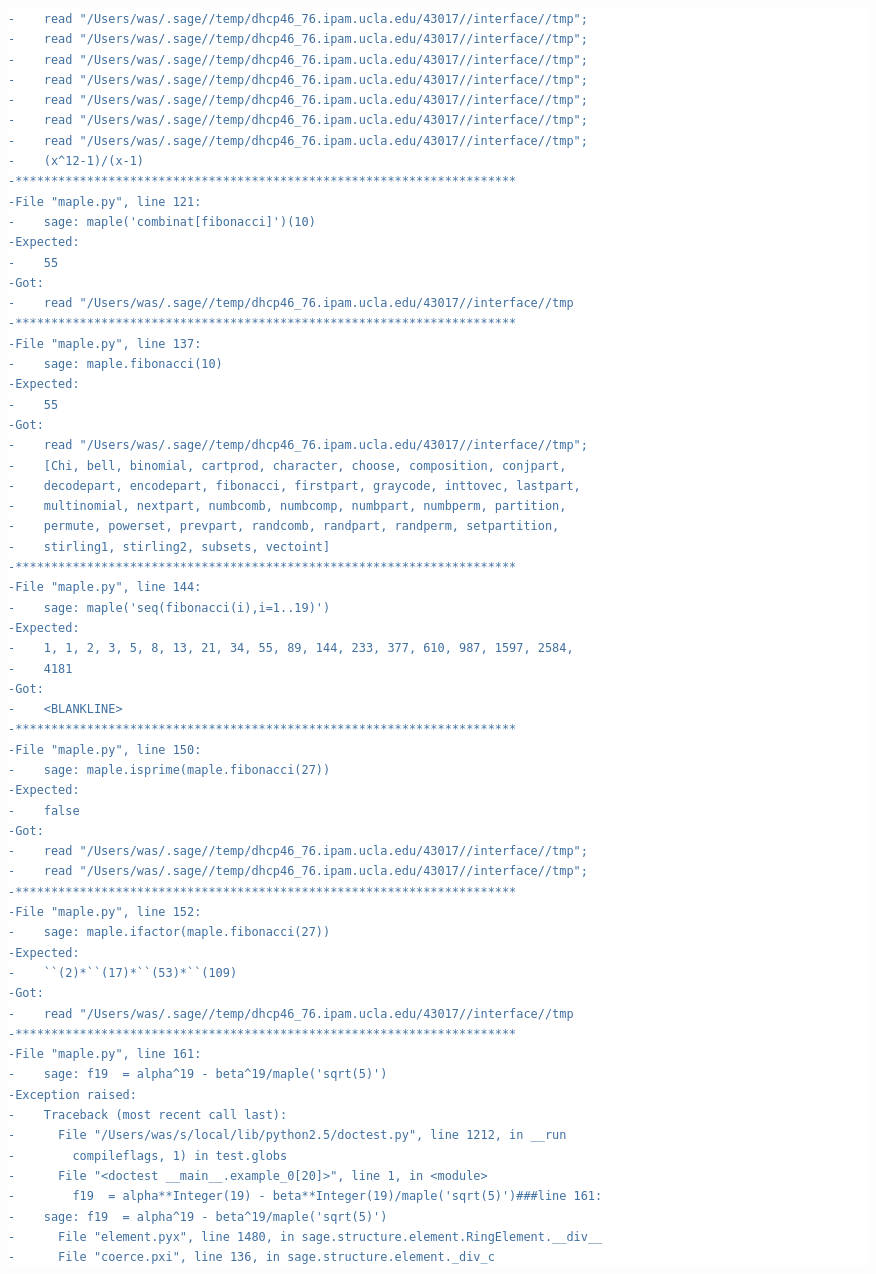 ``````diff
-    read "/Users/was/.sage//temp/dhcp46_76.ipam.ucla.edu/43017//interface//tmp";
-    read "/Users/was/.sage//temp/dhcp46_76.ipam.ucla.edu/43017//interface//tmp";
-    read "/Users/was/.sage//temp/dhcp46_76.ipam.ucla.edu/43017//interface//tmp";
-    read "/Users/was/.sage//temp/dhcp46_76.ipam.ucla.edu/43017//interface//tmp";
-    read "/Users/was/.sage//temp/dhcp46_76.ipam.ucla.edu/43017//interface//tmp";
-    read "/Users/was/.sage//temp/dhcp46_76.ipam.ucla.edu/43017//interface//tmp";
-    read "/Users/was/.sage//temp/dhcp46_76.ipam.ucla.edu/43017//interface//tmp";
-    (x^12-1)/(x-1)
-**********************************************************************
-File "maple.py", line 121:
-    sage: maple('combinat[fibonacci]')(10)
-Expected:
-    55
-Got:
-    read "/Users/was/.sage//temp/dhcp46_76.ipam.ucla.edu/43017//interface//tmp
-**********************************************************************
-File "maple.py", line 137:
-    sage: maple.fibonacci(10)
-Expected:
-    55
-Got:
-    read "/Users/was/.sage//temp/dhcp46_76.ipam.ucla.edu/43017//interface//tmp";
-    [Chi, bell, binomial, cartprod, character, choose, composition, conjpart, 
-    decodepart, encodepart, fibonacci, firstpart, graycode, inttovec, lastpart, 
-    multinomial, nextpart, numbcomb, numbcomp, numbpart, numbperm, partition, 
-    permute, powerset, prevpart, randcomb, randpart, randperm, setpartition, 
-    stirling1, stirling2, subsets, vectoint]
-**********************************************************************
-File "maple.py", line 144:
-    sage: maple('seq(fibonacci(i),i=1..19)')
-Expected:
-    1, 1, 2, 3, 5, 8, 13, 21, 34, 55, 89, 144, 233, 377, 610, 987, 1597, 2584,
-    4181
-Got:
-    <BLANKLINE>
-**********************************************************************
-File "maple.py", line 150:
-    sage: maple.isprime(maple.fibonacci(27))
-Expected:
-    false
-Got:
-    read "/Users/was/.sage//temp/dhcp46_76.ipam.ucla.edu/43017//interface//tmp";
-    read "/Users/was/.sage//temp/dhcp46_76.ipam.ucla.edu/43017//interface//tmp";
-**********************************************************************
-File "maple.py", line 152:
-    sage: maple.ifactor(maple.fibonacci(27))
-Expected:
-    ``(2)*``(17)*``(53)*``(109)
-Got:
-    read "/Users/was/.sage//temp/dhcp46_76.ipam.ucla.edu/43017//interface//tmp
-**********************************************************************
-File "maple.py", line 161:
-    sage: f19  = alpha^19 - beta^19/maple('sqrt(5)')
-Exception raised:
-    Traceback (most recent call last):
-      File "/Users/was/s/local/lib/python2.5/doctest.py", line 1212, in __run
-        compileflags, 1) in test.globs
-      File "<doctest __main__.example_0[20]>", line 1, in <module>
-        f19  = alpha**Integer(19) - beta**Integer(19)/maple('sqrt(5)')###line 161:
-    sage: f19  = alpha^19 - beta^19/maple('sqrt(5)')
-      File "element.pyx", line 1480, in sage.structure.element.RingElement.__div__
-      File "coerce.pxi", line 136, in sage.structure.element._div_c
``````
